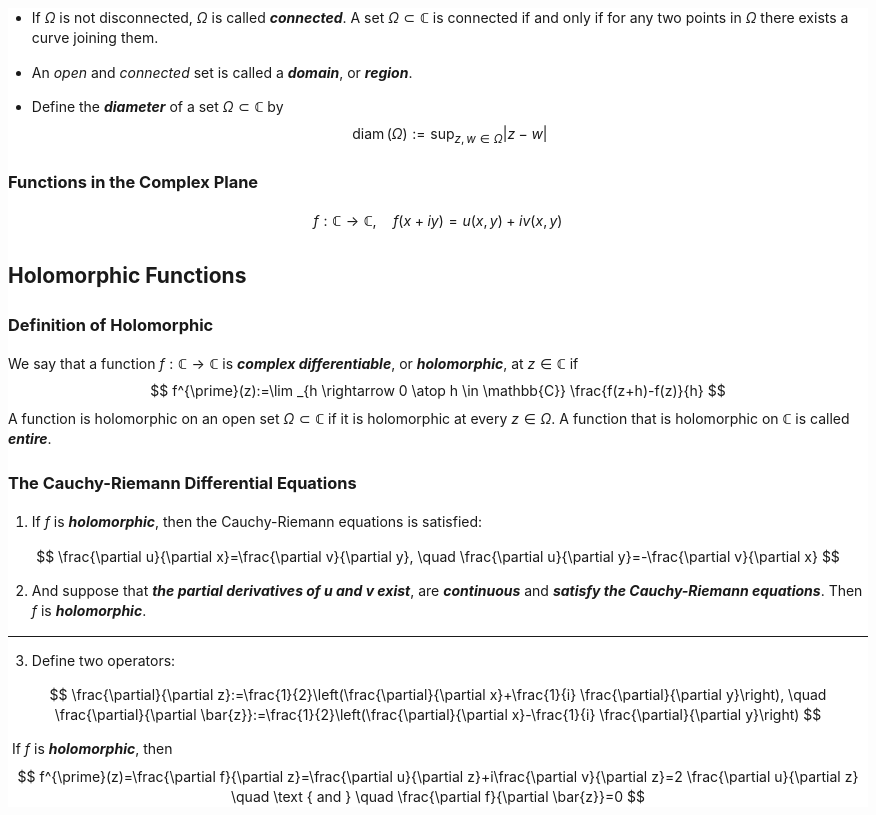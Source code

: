 - If $Ω$ is not disconnected, $Ω$ is called ***connected***. A set $Ω ⊂ \mathbb{C}$ is connected if and only if for any two points in $Ω$ there exists a curve joining them.

- An *open* and *connected* set is called a ***domain***, or ***region***.

- Define the ***diameter*** of a set  $Ω ⊂ \mathbb{C}$ by
  $$
  \operatorname{diam}(\Omega):=\sup _{z, w \in \Omega}|z-w|
  $$

### Functions in the Complex Plane


$$
f: \mathbb{C} \rightarrow \mathbb{C}, \quad f(x+i y)=u(x, y)+i v(x, y)
$$



## Holomorphic Functions

### Definition of Holomorphic

We say that a function $f : \mathbb{C} → \mathbb{C}$ is ***complex differentiable***, or ***holomorphic***, at $z ∈ \mathbb{C}$ if
$$
f^{\prime}(z):=\lim _{h \rightarrow 0 \atop h \in \mathbb{C}} \frac{f(z+h)-f(z)}{h}
$$
A function is holomorphic on an open set $Ω ⊂ \mathbb{C}$ if it is holomorphic at every $z ∈ Ω$. A function that is holomorphic on $\mathbb{C}$ is called ***entire***.

### The Cauchy-Riemann Differential Equations

1. If $f$ is ***holomorphic***, then the Cauchy-Riemann equations is satisfied:

$$
\frac{\partial u}{\partial x}=\frac{\partial v}{\partial y}, \quad \frac{\partial u}{\partial y}=-\frac{\partial v}{\partial x}
$$

2. And suppose that ***the partial derivatives of u and v exist***, are ***continuous*** and ***satisfy the Cauchy-Riemann equations***. Then *f* is ***holomorphic***.

------

3. Define two operators:

$$
\frac{\partial}{\partial z}:=\frac{1}{2}\left(\frac{\partial}{\partial x}+\frac{1}{i} \frac{\partial}{\partial y}\right), \quad \frac{\partial}{\partial \bar{z}}:=\frac{1}{2}\left(\frac{\partial}{\partial x}-\frac{1}{i} \frac{\partial}{\partial y}\right)
$$

​       If $f$ is ***holomorphic***, then
$$
f^{\prime}(z)=\frac{\partial f}{\partial z}=\frac{\partial u}{\partial z}+i\frac{\partial v}{\partial z}=2 \frac{\partial u}{\partial z} \quad \text { and } \quad \frac{\partial f}{\partial \bar{z}}=0
$$
